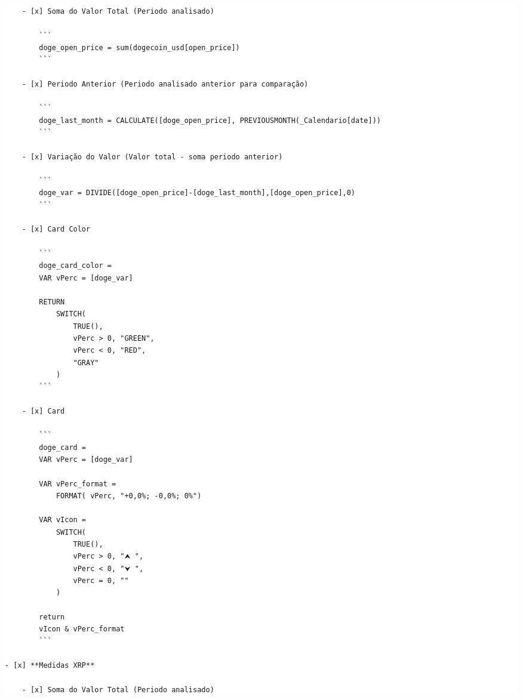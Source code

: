         - [x] Soma do Valor Total (Periodo analisado)

            ```
            doge_open_price = sum(dogecoin_usd[open_price])
            ```

        - [x] Periodo Anterior (Periodo analisado anterior para comparação)

            ```
            doge_last_month = CALCULATE([doge_open_price], PREVIOUSMONTH(_Calendario[date]))
            ```

        - [x] Variação do Valor (Valor total - soma periodo anterior)

            ```
            doge_var = DIVIDE([doge_open_price]-[doge_last_month],[doge_open_price],0)
            ```

        - [x] Card Color

            ```
            doge_card_color = 
            VAR vPerc = [doge_var]

            RETURN
                SWITCH(
                    TRUE(), 
                    vPerc > 0, "GREEN",
                    vPerc < 0, "RED",
                    "GRAY"
                )
            ```

        - [x] Card

            ```
            doge_card = 
            VAR vPerc = [doge_var]

            VAR vPerc_format = 
                FORMAT( vPerc, "+0,0%; -0,0%; 0%") 

            VAR vIcon = 
                SWITCH(
                    TRUE(), 
                    vPerc > 0, "⮝ ",
                    vPerc < 0, "⮟ ",
                    vPerc = 0, ""
                )

            return
            vIcon & vPerc_format
            ```

    - [x] **Medidas XRP**
    
        - [x] Soma do Valor Total (Periodo analisado)

